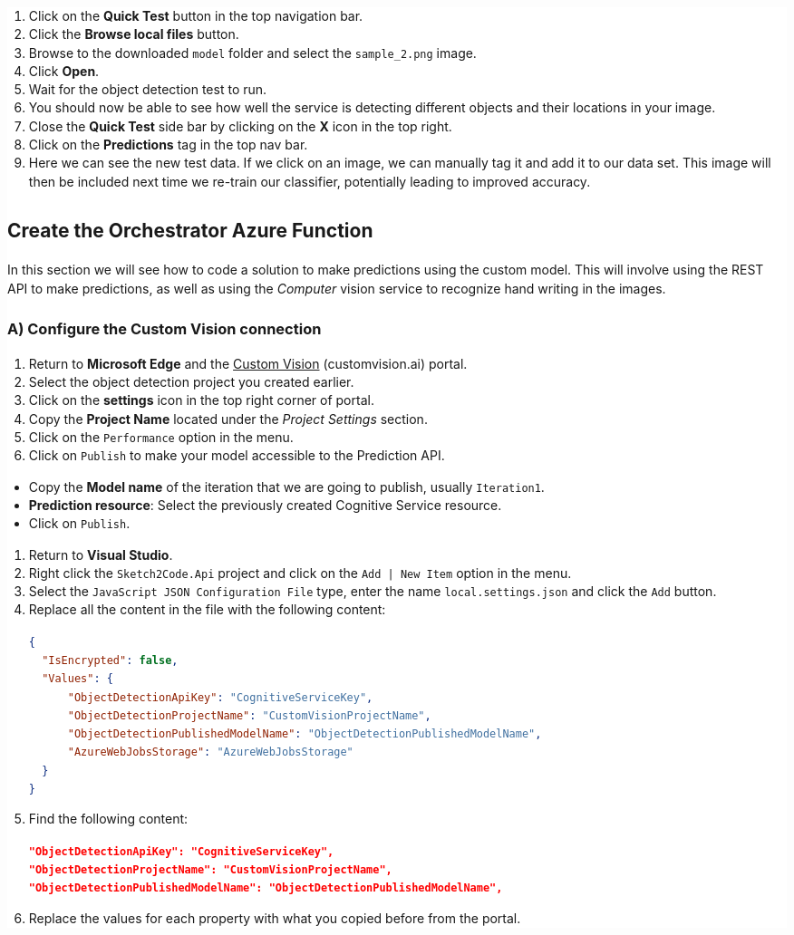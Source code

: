 1. Click on the **Quick Test** button in the top navigation bar.
1. Click the **Browse local files** button.
1. Browse to the downloaded `model` folder and select the `sample_2.png` image.
1. Click **Open**.
1. Wait for the object detection test to run.
1. You should now be able to see how well the service is detecting different objects and their locations in your image.
1. Close the **Quick Test** side bar by clicking on the **X** icon in the top right.
1. Click on the **Predictions** tag in the top nav bar.
1. Here we can see the new test data. If we click on an image, we can manually tag it and add it to our data set. This image will then be included next time we re-train our classifier, potentially leading to improved accuracy.

## Create the Orchestrator Azure Function

In this section we will see how to code a solution to make predictions using the custom model. This will involve using the REST API to make predictions, as well as using the _Computer_ vision service to recognize hand writing in the images.

### A) Configure the Custom Vision connection

1. Return to **Microsoft Edge** and the [Custom Vision](https://customvision.ai) (customvision.ai) portal.
1. Select the object detection project you created earlier.
1. Click on the **settings** icon in the top right corner of portal.
1. Copy the **Project Name** located under the *Project Settings* section.
1. Click on the `Performance` option in the menu.
1. Click on `Publish` to make your model accessible to the Prediction API.
  * Copy the **Model name** of the iteration that we are going to publish, usually `Iteration1`.
  * **Prediction resource**: Select the previously created Cognitive Service resource.
  * Click on `Publish`. 
1. Return to **Visual Studio**.
1. Right click the `Sketch2Code.Api` project and click on the `Add | New Item` option in the menu.
1. Select the `JavaScript JSON Configuration File` type, enter the name `local.settings.json` and click the `Add` button.
1. Replace all the content in the file with the following content:
    ```json
    {
      "IsEncrypted": false,
      "Values": {
          "ObjectDetectionApiKey": "CognitiveServiceKey",
          "ObjectDetectionProjectName": "CustomVisionProjectName",
          "ObjectDetectionPublishedModelName": "ObjectDetectionPublishedModelName",
          "AzureWebJobsStorage": "AzureWebJobsStorage"
      }
    }
    ```
1. Find the following content:
    ```json
    "ObjectDetectionApiKey": "CognitiveServiceKey",
    "ObjectDetectionProjectName": "CustomVisionProjectName",
    "ObjectDetectionPublishedModelName": "ObjectDetectionPublishedModelName",
    ```
1. Replace the values for each property with what you copied before from the portal.
